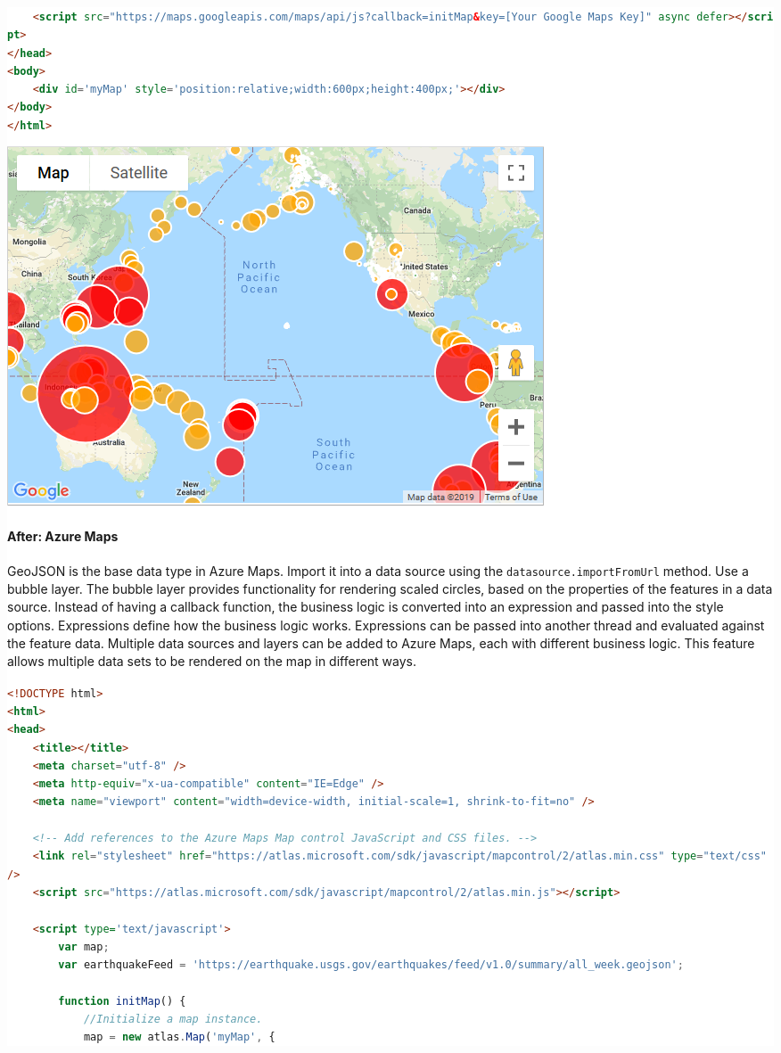```html
    <script src="https://maps.googleapis.com/maps/api/js?callback=initMap&key=[Your Google Maps Key]" async defer></script>
</head>
<body>
    <div id='myMap' style='position:relative;width:600px;height:400px;'></div>
</body>
</html>
```

![Google Maps GeoJSON](media/migrate-google-maps-web-app/google-maps-geojson.png)

#### After: Azure Maps

GeoJSON is the base data type in Azure Maps. Import it into a data source using the `datasource.importFromUrl` method. Use a bubble layer. The bubble layer provides functionality for rendering scaled circles, based on the properties of the features in a data source. Instead of having a callback function, the business logic is converted into an expression and passed into the style options. Expressions define how the business logic works. Expressions can be passed into another thread and evaluated against the feature data. Multiple data sources and layers can be added to Azure Maps, each with different business logic. This feature allows multiple data sets to be rendered on the map in different ways.

```html
<!DOCTYPE html>
<html>
<head>
    <title></title>
    <meta charset="utf-8" />
    <meta http-equiv="x-ua-compatible" content="IE=Edge" />
    <meta name="viewport" content="width=device-width, initial-scale=1, shrink-to-fit=no" />

    <!-- Add references to the Azure Maps Map control JavaScript and CSS files. -->
    <link rel="stylesheet" href="https://atlas.microsoft.com/sdk/javascript/mapcontrol/2/atlas.min.css" type="text/css" />
    <script src="https://atlas.microsoft.com/sdk/javascript/mapcontrol/2/atlas.min.js"></script>

    <script type='text/javascript'>
        var map;
        var earthquakeFeed = 'https://earthquake.usgs.gov/earthquakes/feed/v1.0/summary/all_week.geojson';

        function initMap() {
            //Initialize a map instance.
            map = new atlas.Map('myMap', {
```